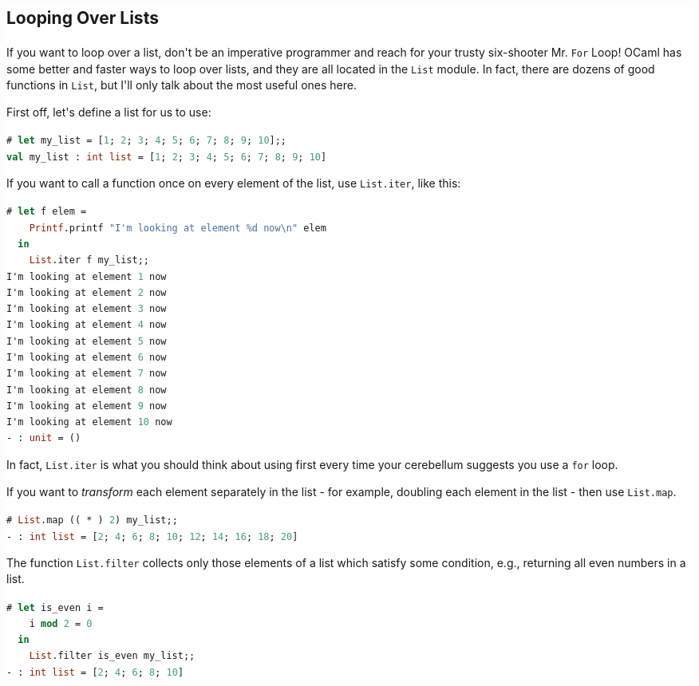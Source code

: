 ## Looping Over Lists
If you want to loop over a list, don't be an imperative programmer and
reach for your trusty six-shooter Mr. `For` Loop! OCaml has some better
and faster ways to loop over lists, and they are all located in the
`List` module. In fact, there are dozens of good functions in `List`, but
I'll only talk about the most useful ones here.

First off, let's define a list for us to use:

```ocaml
# let my_list = [1; 2; 3; 4; 5; 6; 7; 8; 9; 10];;
val my_list : int list = [1; 2; 3; 4; 5; 6; 7; 8; 9; 10]
```

If you want to call a function once on every element of the list, use
`List.iter`, like this:

```ocaml
# let f elem =
    Printf.printf "I'm looking at element %d now\n" elem
  in
    List.iter f my_list;;
I'm looking at element 1 now
I'm looking at element 2 now
I'm looking at element 3 now
I'm looking at element 4 now
I'm looking at element 5 now
I'm looking at element 6 now
I'm looking at element 7 now
I'm looking at element 8 now
I'm looking at element 9 now
I'm looking at element 10 now
- : unit = ()
```

In fact, `List.iter` is what you should think about using first every
time your cerebellum suggests you use a `for` loop.

If you want to *transform* each element separately in the list - for
example, doubling each element in the list - then use `List.map`.

```ocaml
# List.map (( * ) 2) my_list;;
- : int list = [2; 4; 6; 8; 10; 12; 14; 16; 18; 20]
```

The function `List.filter` collects only those elements of a list which satisfy
some condition, e.g., returning all even numbers in a list.

```ocaml
# let is_even i =
    i mod 2 = 0
  in
    List.filter is_even my_list;;
- : int list = [2; 4; 6; 8; 10]
```
